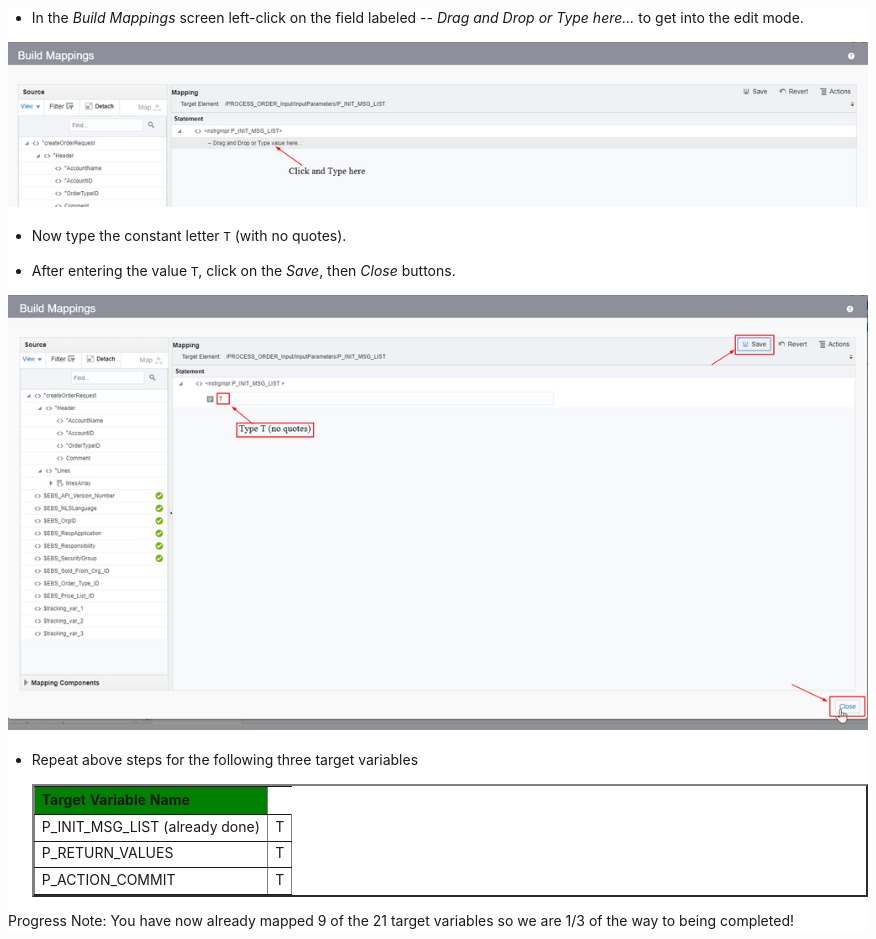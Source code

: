 - In the *Build Mappings* screen left-click on the field labeled *-- Drag and Drop or Type here...* to get into the edit mode.

![](images/400/lab4016.png)

- Now type the constant letter `T` (with no quotes).

- After entering the value `T`, click on the *Save*, then *Close* buttons.

![](images/400/lab4017.png)

- Repeat above steps for the following three target variables

	<table border=2, border-width=2>
	  <tr>
	    <th style="background-color: #008000">Target Variable Name</th>
	  </tr>
	  <tr><td>P_INIT_MSG_LIST (already done)</td><td>T</td></tr>
	  <tr><td>P_RETURN_VALUES</td><td>T</td></tr>
	  <tr><td>P_ACTION_COMMIT</td><td>T</td></tr>
	</table>

Progress Note: You have now already mapped 9 of the 21 target variables so we are 1/3 of the way to being completed!

